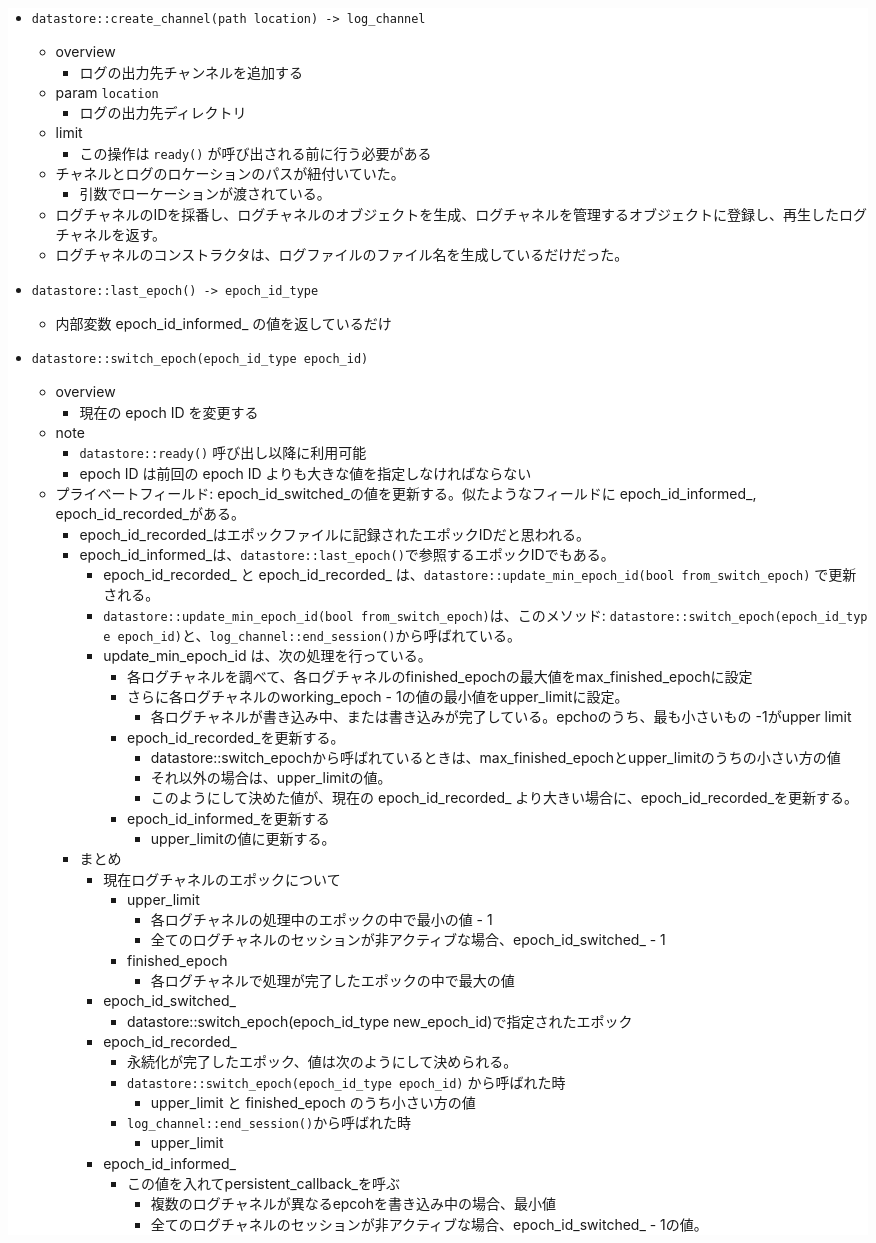 * `datastore::create_channel(path location) -> log_channel`
  * overview
    * ログの出力先チャンネルを追加する
  * param `location`
    * ログの出力先ディレクトリ
  * limit
    * この操作は `ready()` が呼び出される前に行う必要がある
  * チャネルとログのロケーションのパスが紐付いていた。
    * 引数でローケーションが渡されている。
  * ログチャネルのIDを採番し、ログチャネルのオブジェクトを生成、ログチャネルを管理するオブジェクトに登録し、再生したログチャネルを返す。
  * ログチャネルのコンストラクタは、ログファイルのファイル名を生成しているだけだった。



* `datastore::last_epoch() -> epoch_id_type`
  * 内部変数 epoch_id_informed_ の値を返しているだけ


* `datastore::switch_epoch(epoch_id_type epoch_id)`
  * overview
    * 現在の epoch ID を変更する
  * note
    * `datastore::ready()` 呼び出し以降に利用可能
    * epoch ID は前回の epoch ID よりも大きな値を指定しなければならない
  * プライベートフィールド: epoch_id_switched_の値を更新する。似たようなフィールドに epoch_id_informed_, epoch_id_recorded_がある。
    * epoch_id_recorded_はエポックファイルに記録されたエポックIDだと思われる。
    * epoch_id_informed_は、`datastore::last_epoch()`で参照するエポックIDでもある。
      * epoch_id_recorded_ と epoch_id_recorded_ は、`datastore::update_min_epoch_id(bool from_switch_epoch)` で更新される。
      * `datastore::update_min_epoch_id(bool from_switch_epoch)`は、このメソッド: `datastore::switch_epoch(epoch_id_type epoch_id)`と、`log_channel::end_session()`から呼ばれている。
      * update_min_epoch_id は、次の処理を行っている。
        * 各ログチャネルを調べて、各ログチャネルのfinished_epochの最大値をmax_finished_epochに設定
        * さらに各ログチャネルのworking_epoch - 1の値の最小値をupper_limitに設定。
          * 各ログチャネルが書き込み中、または書き込みが完了している。epchoのうち、最も小さいもの -1がupper limit
        * epoch_id_recorded_を更新する。
          * datastore::switch_epochから呼ばれているときは、max_finished_epochとupper_limitのうちの小さい方の値
          * それ以外の場合は、upper_limitの値。
          * このようにして決めた値が、現在の epoch_id_recorded_ より大きい場合に、epoch_id_recorded_を更新する。
        * epoch_id_informed_を更新する
          * upper_limitの値に更新する。
    * まとめ
      * 現在ログチャネルのエポックについて
        * upper_limit
          * 各ログチャネルの処理中のエポックの中で最小の値 - 1
          * 全てのログチャネルのセッションが非アクティブな場合、epoch_id_switched_ - 1
        * finished_epoch
          * 各ログチャネルで処理が完了したエポックの中で最大の値
      * epoch_id_switched_
        * datastore::switch_epoch(epoch_id_type new_epoch_id)で指定されたエポック
      * epoch_id_recorded_
        * 永続化が完了したエポック、値は次のようにして決められる。
        * `datastore::switch_epoch(epoch_id_type epoch_id)` から呼ばれた時
          * upper_limit と finished_epoch のうち小さい方の値
        * `log_channel::end_session()`から呼ばれた時
          * upper_limit
      * epoch_id_informed_
        * この値を入れてpersistent_callback_を呼ぶ
          * 複数のログチャネルが異なるepcohを書き込み中の場合、最小値
          * 全てのログチャネルのセッションが非アクティブな場合、epoch_id_switched_ - 1の値。
